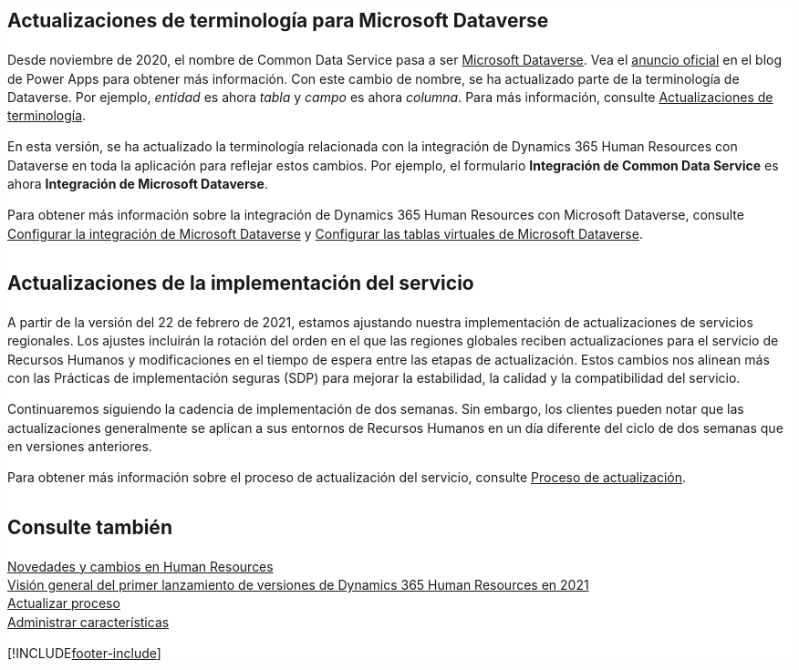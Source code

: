 ## <a name="terminology-updates-for-microsoft-dataverse"></a>Actualizaciones de terminología para Microsoft Dataverse

Desde noviembre de 2020, el nombre de Common Data Service pasa a ser [Microsoft Dataverse](https://docs.microsoft.com/powerapps/maker/data-platform/data-platform-intro). Vea el [anuncio oficial](https://powerapps.microsoft.com/blog/reshape-the-future-of-work-with-microsoft-dataverse-for-teams-now-generally-available/) en el blog de Power Apps para obtener más información. Con este cambio de nombre, se ha actualizado parte de la terminología de Dataverse. Por ejemplo, *entidad* es ahora *tabla* y *campo* es ahora *columna*. Para más información, consulte [Actualizaciones de terminología](https://docs.microsoft.com/powerapps/maker/data-platform/data-platform-intro#terminology-updates).

En esta versión, se ha actualizado la terminología relacionada con la integración de Dynamics 365 Human Resources con Dataverse en toda la aplicación para reflejar estos cambios. Por ejemplo, el formulario **Integración de Common Data Service** es ahora **Integración de Microsoft Dataverse**.

Para obtener más información sobre la integración de Dynamics 365 Human Resources con Microsoft Dataverse, consulte [Configurar la integración de Microsoft Dataverse](https://docs.microsoft.com/dynamics365/human-resources/hr-admin-integration-common-data-service) y [Configurar las tablas virtuales de Microsoft Dataverse](https://docs.microsoft.com/dynamics365/human-resources/hr-admin-integration-common-data-service-virtual-entities).

## <a name="updates-to-service-deployment"></a>Actualizaciones de la implementación del servicio

A partir de la versión del 22 de febrero de 2021, estamos ajustando nuestra implementación de actualizaciones de servicios regionales. Los ajustes incluirán la rotación del orden en el que las regiones globales reciben actualizaciones para el servicio de Recursos Humanos y modificaciones en el tiempo de espera entre las etapas de actualización. Estos cambios nos alinean más con las Prácticas de implementación seguras (SDP) para mejorar la estabilidad, la calidad y la compatibilidad del servicio.

Continuaremos siguiendo la cadencia de implementación de dos semanas. Sin embargo, los clientes pueden notar que las actualizaciones generalmente se aplican a sus entornos de Recursos Humanos en un día diferente del ciclo de dos semanas que en versiones anteriores.

Para obtener más información sobre el proceso de actualización del servicio, consulte [Proceso de actualización](https://docs.microsoft.com/dynamics365/human-resources/hr-admin-setup-update-process).

## <a name="see-also"></a>Consulte también

[Novedades y cambios en Human Resources](hr-admin-whats-new.md)</br>
[Visión general del primer lanzamiento de versiones de Dynamics 365 Human Resources en 2021](https://docs.microsoft.com/dynamics365-release-plan/2021wave1/human-resources/dynamics365-human-resources/)</br>
[Actualizar proceso](hr-admin-setup-update-process.md)</br>
[Administrar características](hr-admin-manage-features.md)


[!INCLUDE[footer-include](../includes/footer-banner.md)]

